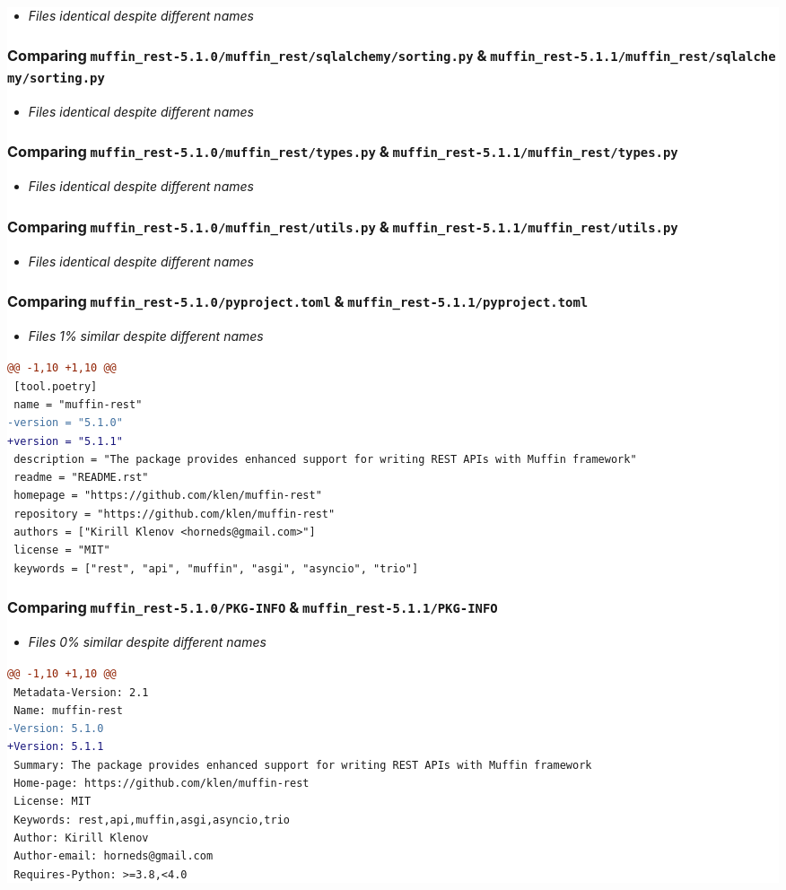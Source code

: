  * *Files identical despite different names*

### Comparing `muffin_rest-5.1.0/muffin_rest/sqlalchemy/sorting.py` & `muffin_rest-5.1.1/muffin_rest/sqlalchemy/sorting.py`

 * *Files identical despite different names*

### Comparing `muffin_rest-5.1.0/muffin_rest/types.py` & `muffin_rest-5.1.1/muffin_rest/types.py`

 * *Files identical despite different names*

### Comparing `muffin_rest-5.1.0/muffin_rest/utils.py` & `muffin_rest-5.1.1/muffin_rest/utils.py`

 * *Files identical despite different names*

### Comparing `muffin_rest-5.1.0/pyproject.toml` & `muffin_rest-5.1.1/pyproject.toml`

 * *Files 1% similar despite different names*

```diff
@@ -1,10 +1,10 @@
 [tool.poetry]
 name = "muffin-rest"
-version = "5.1.0"
+version = "5.1.1"
 description = "The package provides enhanced support for writing REST APIs with Muffin framework"
 readme = "README.rst"
 homepage = "https://github.com/klen/muffin-rest"
 repository = "https://github.com/klen/muffin-rest"
 authors = ["Kirill Klenov <horneds@gmail.com>"]
 license = "MIT"
 keywords = ["rest", "api", "muffin", "asgi", "asyncio", "trio"]
```

### Comparing `muffin_rest-5.1.0/PKG-INFO` & `muffin_rest-5.1.1/PKG-INFO`

 * *Files 0% similar despite different names*

```diff
@@ -1,10 +1,10 @@
 Metadata-Version: 2.1
 Name: muffin-rest
-Version: 5.1.0
+Version: 5.1.1
 Summary: The package provides enhanced support for writing REST APIs with Muffin framework
 Home-page: https://github.com/klen/muffin-rest
 License: MIT
 Keywords: rest,api,muffin,asgi,asyncio,trio
 Author: Kirill Klenov
 Author-email: horneds@gmail.com
 Requires-Python: >=3.8,<4.0
```

